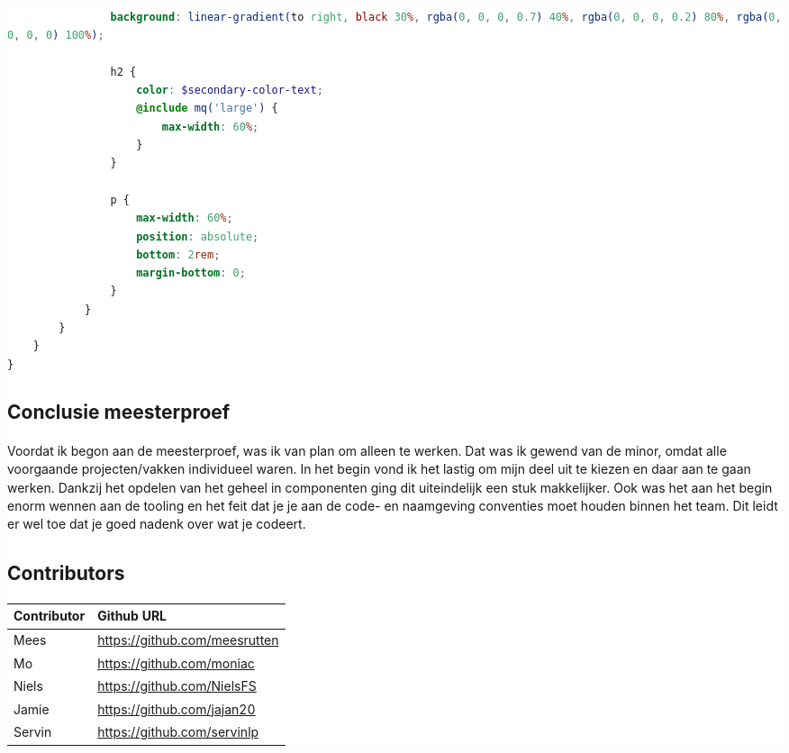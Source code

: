 ``` SCSS
				background: linear-gradient(to right, black 30%, rgba(0, 0, 0, 0.7) 40%, rgba(0, 0, 0, 0.2) 80%, rgba(0, 0, 0, 0) 100%);

				h2 {
					color: $secondary-color-text;
					@include mq('large') {
						max-width: 60%;
					}
				}

				p {
					max-width: 60%;
					position: absolute;
					bottom: 2rem;
					margin-bottom: 0;
				}
			}
		}
	}
}
```

## Conclusie meesterproef

Voordat ik begon aan de meesterproef, was ik van plan om alleen te werken. Dat was ik gewend van de minor, omdat alle voorgaande projecten/vakken individueel waren. In het begin vond ik het lastig om mijn deel uit te kiezen en daar aan te gaan werken. Dankzij het opdelen van het geheel in componenten ging dit uiteindelijk een stuk makkelijker. Ook was het aan het begin enorm wennen aan de tooling en het feit dat je je aan de code- en naamgeving conventies moet houden binnen het team. Dit leidt er wel toe dat je goed nadenk over wat je codeert.

## Contributors

| Contributor  | Github URL                       |
|--------------|:-------------------------------  |
| Mees         | https://github.com/meesrutten       |
| Mo           | https://github.com/moniac        |
| Niels        | https://github.com/NielsFS       |
| Jamie        | https://github.com/jajan20 |
| Servin       | https://github.com/servinlp      |
